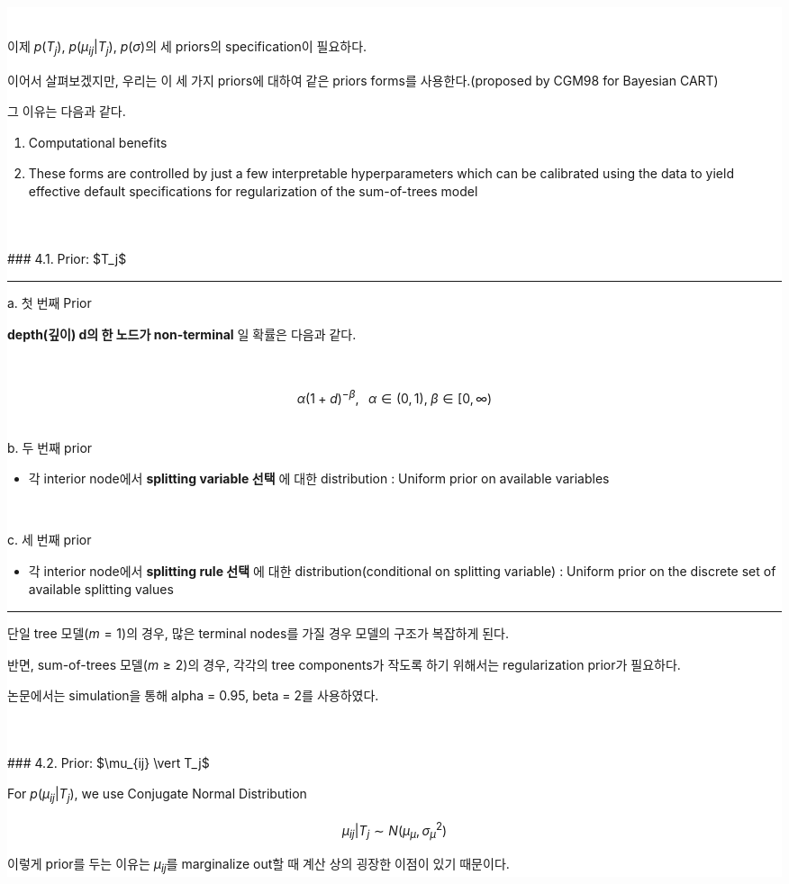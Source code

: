 <br>

이제 $p(T_j)$, $p(\mu_{ij} \vert T_j)$, $p(\sigma)$의 세 priors의 specification이 필요하다.

이어서 살펴보겠지만, 우리는 이 세 가지 priors에 대하여 같은 priors forms를 사용한다.(proposed by CGM98 for Bayesian CART)

그 이유는 다음과 같다.

1. Computational benefits

2. These forms are controlled by just a few interpretable hyperparameters which can be calibrated using the data to yield effective default specifications for regularization of the sum-of-trees model


<br>
<br>
### 4.1. Prior: $T_j$

---

a. 첫 번째 Prior

__depth(깊이) d의 한 노드가 non-terminal__ 일 확률은 다음과 같다.

<br>

$$ \alpha(1+d)^{-\beta},\;\;\;\alpha \in (0,1),\;\beta \in [0,\infty)$$


<br>
b. 두 번째 prior

- 각 interior node에서 __splitting variable 선택__ 에 대한 distribution
: Uniform prior on available variables


<br>

c. 세 번째 prior

- 각 interior node에서 __splitting rule 선택__ 에 대한 distribution(conditional on splitting variable)
: Uniform prior on the discrete set of available splitting values

---

단일 tree 모델$(m=1)$의 경우, 많은 terminal nodes를 가질 경우 모델의 구조가 복잡하게 된다.

반면, sum-of-trees 모델$(m \geq 2)$의 경우, 각각의 tree components가 작도록 하기 위해서는 regularization prior가 필요하다.

논문에서는 simulation을 통해 alpha = 0.95, beta = 2를 사용하였다.


<br>
<br>
### 4.2. Prior: $\mu_{ij} \vert T_j$

For $p(\mu_{ij} \vert T_j),$ we use Conjugate Normal Distribution

$$\mu_{ij} \vert T_j \sim N(\mu_{\mu}, \sigma_{\mu}^2)$$

이렇게 prior를 두는 이유는 $\mu_{ij}$를 marginalize out할 때 계산 상의 굉장한 이점이 있기 때문이다.
